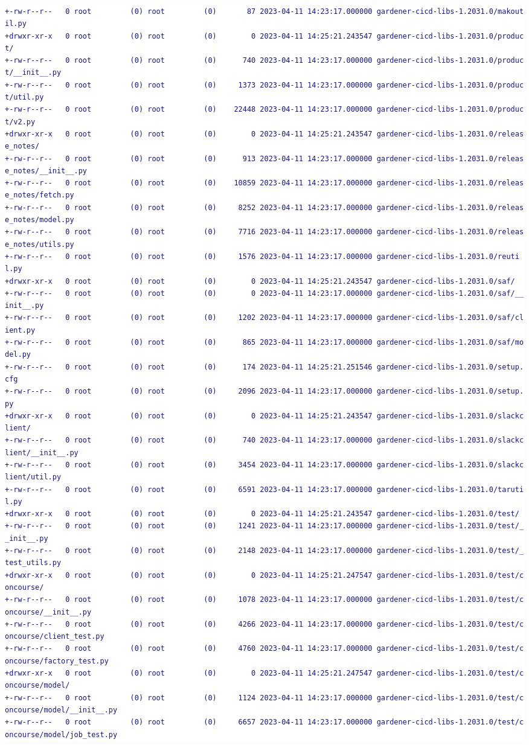 ```diff
+-rw-r--r--   0 root         (0) root         (0)       87 2023-04-11 14:23:17.000000 gardener-cicd-libs-1.2031.0/makoutil.py
+drwxr-xr-x   0 root         (0) root         (0)        0 2023-04-11 14:25:21.243547 gardener-cicd-libs-1.2031.0/product/
+-rw-r--r--   0 root         (0) root         (0)      740 2023-04-11 14:23:17.000000 gardener-cicd-libs-1.2031.0/product/__init__.py
+-rw-r--r--   0 root         (0) root         (0)     1373 2023-04-11 14:23:17.000000 gardener-cicd-libs-1.2031.0/product/util.py
+-rw-r--r--   0 root         (0) root         (0)    22448 2023-04-11 14:23:17.000000 gardener-cicd-libs-1.2031.0/product/v2.py
+drwxr-xr-x   0 root         (0) root         (0)        0 2023-04-11 14:25:21.243547 gardener-cicd-libs-1.2031.0/release_notes/
+-rw-r--r--   0 root         (0) root         (0)      913 2023-04-11 14:23:17.000000 gardener-cicd-libs-1.2031.0/release_notes/__init__.py
+-rw-r--r--   0 root         (0) root         (0)    10859 2023-04-11 14:23:17.000000 gardener-cicd-libs-1.2031.0/release_notes/fetch.py
+-rw-r--r--   0 root         (0) root         (0)     8252 2023-04-11 14:23:17.000000 gardener-cicd-libs-1.2031.0/release_notes/model.py
+-rw-r--r--   0 root         (0) root         (0)     7716 2023-04-11 14:23:17.000000 gardener-cicd-libs-1.2031.0/release_notes/utils.py
+-rw-r--r--   0 root         (0) root         (0)     1576 2023-04-11 14:23:17.000000 gardener-cicd-libs-1.2031.0/reutil.py
+drwxr-xr-x   0 root         (0) root         (0)        0 2023-04-11 14:25:21.243547 gardener-cicd-libs-1.2031.0/saf/
+-rw-r--r--   0 root         (0) root         (0)        0 2023-04-11 14:23:17.000000 gardener-cicd-libs-1.2031.0/saf/__init__.py
+-rw-r--r--   0 root         (0) root         (0)     1202 2023-04-11 14:23:17.000000 gardener-cicd-libs-1.2031.0/saf/client.py
+-rw-r--r--   0 root         (0) root         (0)      865 2023-04-11 14:23:17.000000 gardener-cicd-libs-1.2031.0/saf/model.py
+-rw-r--r--   0 root         (0) root         (0)      174 2023-04-11 14:25:21.251546 gardener-cicd-libs-1.2031.0/setup.cfg
+-rw-r--r--   0 root         (0) root         (0)     2096 2023-04-11 14:23:17.000000 gardener-cicd-libs-1.2031.0/setup.py
+drwxr-xr-x   0 root         (0) root         (0)        0 2023-04-11 14:25:21.243547 gardener-cicd-libs-1.2031.0/slackclient/
+-rw-r--r--   0 root         (0) root         (0)      740 2023-04-11 14:23:17.000000 gardener-cicd-libs-1.2031.0/slackclient/__init__.py
+-rw-r--r--   0 root         (0) root         (0)     3454 2023-04-11 14:23:17.000000 gardener-cicd-libs-1.2031.0/slackclient/util.py
+-rw-r--r--   0 root         (0) root         (0)     6591 2023-04-11 14:23:17.000000 gardener-cicd-libs-1.2031.0/tarutil.py
+drwxr-xr-x   0 root         (0) root         (0)        0 2023-04-11 14:25:21.243547 gardener-cicd-libs-1.2031.0/test/
+-rw-r--r--   0 root         (0) root         (0)     1241 2023-04-11 14:23:17.000000 gardener-cicd-libs-1.2031.0/test/__init__.py
+-rw-r--r--   0 root         (0) root         (0)     2148 2023-04-11 14:23:17.000000 gardener-cicd-libs-1.2031.0/test/_test_utils.py
+drwxr-xr-x   0 root         (0) root         (0)        0 2023-04-11 14:25:21.247547 gardener-cicd-libs-1.2031.0/test/concourse/
+-rw-r--r--   0 root         (0) root         (0)     1078 2023-04-11 14:23:17.000000 gardener-cicd-libs-1.2031.0/test/concourse/__init__.py
+-rw-r--r--   0 root         (0) root         (0)     4266 2023-04-11 14:23:17.000000 gardener-cicd-libs-1.2031.0/test/concourse/client_test.py
+-rw-r--r--   0 root         (0) root         (0)     4760 2023-04-11 14:23:17.000000 gardener-cicd-libs-1.2031.0/test/concourse/factory_test.py
+drwxr-xr-x   0 root         (0) root         (0)        0 2023-04-11 14:25:21.247547 gardener-cicd-libs-1.2031.0/test/concourse/model/
+-rw-r--r--   0 root         (0) root         (0)     1124 2023-04-11 14:23:17.000000 gardener-cicd-libs-1.2031.0/test/concourse/model/__init__.py
+-rw-r--r--   0 root         (0) root         (0)     6657 2023-04-11 14:23:17.000000 gardener-cicd-libs-1.2031.0/test/concourse/model/job_test.py
```